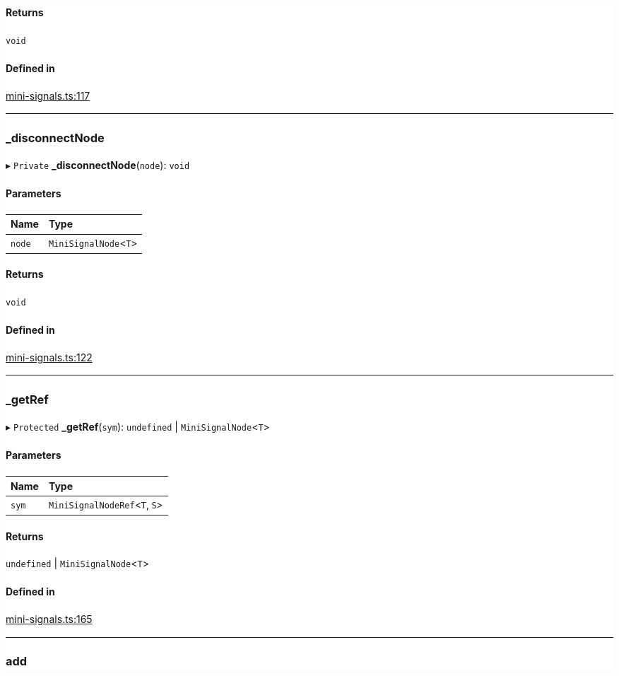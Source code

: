 #### Returns

`void`

#### Defined in

[mini-signals.ts:117](https://github.com/Hypercubed/mini-signals/blob/e88de47/src/mini-signals.ts#L117)

___

### \_disconnectNode

▸ `Private` **_disconnectNode**(`node`): `void`

#### Parameters

| Name | Type |
| :------ | :------ |
| `node` | `MiniSignalNode`<`T`\> |

#### Returns

`void`

#### Defined in

[mini-signals.ts:122](https://github.com/Hypercubed/mini-signals/blob/e88de47/src/mini-signals.ts#L122)

___

### \_getRef

▸ `Protected` **_getRef**(`sym`): `undefined` \| `MiniSignalNode`<`T`\>

#### Parameters

| Name | Type |
| :------ | :------ |
| `sym` | `MiniSignalNodeRef`<`T`, `S`\> |

#### Returns

`undefined` \| `MiniSignalNode`<`T`\>

#### Defined in

[mini-signals.ts:165](https://github.com/Hypercubed/mini-signals/blob/e88de47/src/mini-signals.ts#L165)

___

### add
